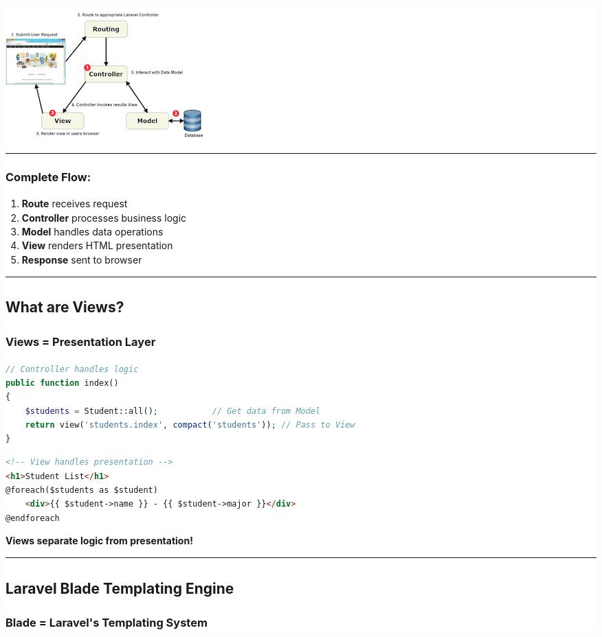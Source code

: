 ![w:300pt](./pic/core_concept3.png)

---

### **Complete Flow:**

1. **Route** receives request
2. **Controller** processes business logic
3. **Model** handles data operations
4. **View** renders HTML presentation
5. **Response** sent to browser

---

## What are Views?

### **Views = Presentation Layer**

```php
// Controller handles logic
public function index()
{
    $students = Student::all();           // Get data from Model
    return view('students.index', compact('students')); // Pass to View
}
```

```html
<!-- View handles presentation -->
<h1>Student List</h1>
@foreach($students as $student)
    <div>{{ $student->name }} - {{ $student->major }}</div>
@endforeach
```

**Views separate logic from presentation!**

---

## Laravel Blade Templating Engine

### **Blade = Laravel's Templating System**
